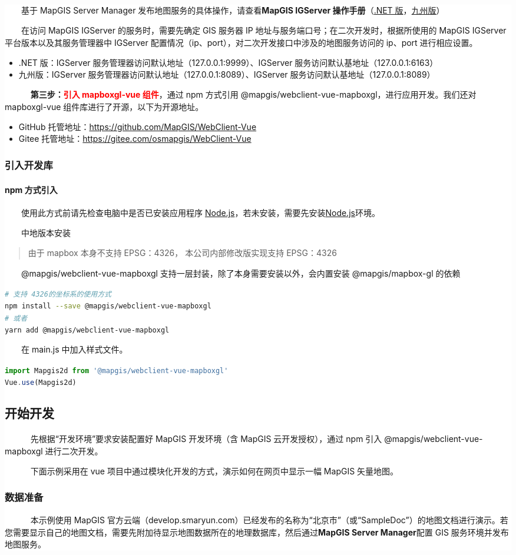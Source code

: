 &ensp;&ensp;&ensp;&ensp;基于 MapGIS Server Manager 发布地图服务的具体操作，请查看**MapGIS IGServer 操作手册**（<a href="http://www.smaryun.com/dev/resource_center.html#/type27/tag206/page1/doc770" target="_blank">.NET 版</a>，<a href="http://www.smaryun.com/dev/resource_center.html#/type27/tag212/page1/doc823" target="_blank">九州版</a>）

&ensp;&ensp;&ensp;&ensp;在访问 MapGIS IGServer 的服务时，需要先确定 GIS 服务器 IP 地址与服务端口号；在二次开发时，根据所使用的 MapGIS IGServer 平台版本以及其服务管理器中 IGServer 配置情况（ip、port），对二次开发接口中涉及的地图服务访问的 ip、port 进行相应设置。

- .NET 版：IGServer 服务管理器访问默认地址（127.0.0.1:9999）、IGServer 服务访问默认基地址（127.0.0.1:6163）
- 九州版：IGServer 服务管理器访问默认地址（127.0.0.1:8089）、IGServer 服务访问默认基地址（127.0.0.1:8089）

&ensp; &ensp; &ensp; &ensp; **第三步：<font color=red>引入 mapboxgl-vue 组件</font>**，通过 npm 方式引用 @mapgis/webclient-vue-mapboxgl，进行应用开发。我们还对 mapboxgl-vue 组件库进行了开源，以下为开源地址。

- GitHub 托管地址：<a href="https://github.com/MapGIS/WebClient-Vue" targer="_blank">https://github.com/MapGIS/WebClient-Vue</a>
- Gitee 托管地址：<a href="https://gitee.com/osmapgis/WebClient-Vue?_from=gitee_search" targer="_blank">https://gitee.com/osmapgis/WebClient-Vue</a>

### 引入开发库

#### npm 方式引入

&ensp;&ensp;&ensp;&ensp;使用此方式前请先检查电脑中是否已安装应用程序 <a href="https://nodejs.org/en/">Node.js</a>，若未安装，需要先安装<a href="https://nodejs.org/en/">Node.js</a>环境。

&ensp;&ensp;&ensp;&ensp;中地版本安装

> 由于 mapbox 本身不支持 EPSG：4326， 本公司内部修改版实现支持 EPSG：4326

&ensp;&ensp;&ensp;&ensp;@mapgis/webclient-vue-mapboxgl 支持一层封装，除了本身需要安装以外，会内置安装 @mapgis/mapbox-gl 的依赖

```sh
# 支持 4326的坐标系的使用方式
npm install --save @mapgis/webclient-vue-mapboxgl
# 或者
yarn add @mapgis/webclient-vue-mapboxgl
```

&ensp;&ensp;&ensp;&ensp;在 main.js 中加入样式文件。

```javascript
import Mapgis2d from '@mapgis/webclient-vue-mapboxgl'
Vue.use(Mapgis2d)
```

## 开始开发

&ensp; &ensp; &ensp; &ensp; 先根据“开发环境”要求安装配置好 MapGIS 开发环境（含 MapGIS 云开发授权），通过 npm 引入 @mapgis/webclient-vue-mapboxgl 进行二次开发。

&ensp; &ensp; &ensp; &ensp; 下面示例采用在 vue 项目中通过模块化开发的方式，演示如何在网页中显示一幅 MapGIS 矢量地图。

### 数据准备

&ensp; &ensp; &ensp; &ensp; 本示例使用 MapGIS 官方云端（develop.smaryun.com）已经发布的名称为“北京市”（或“SampleDoc”）的地图文档进行演示。若您需要显示自己的地图文档，需要先附加待显示地图数据所在的地理数据库，然后通过**MapGIS Server Manager**配置 GIS 服务环境并发布地图服务。
